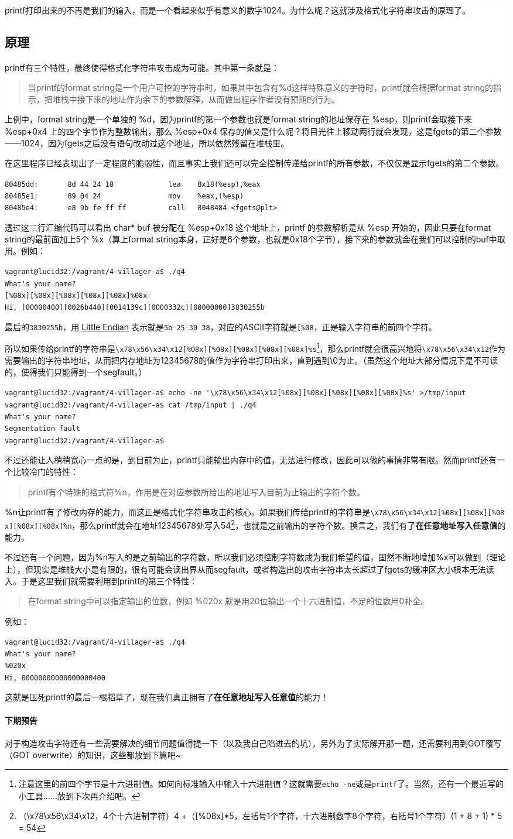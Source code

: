 printf打印出来的不再是我们的输入，而是一个看起来似乎有意义的数字1024。为什么呢？这就涉及格式化字符串攻击的原理了。

## 原理

printf有三个特性，最终使得格式化字符串攻击成为可能。其中第一条就是：

> 当printf的format string是一个用户可控的字符串时，如果其中包含有%d这样特殊意义的字符时，printf就会根据format string的指示，把堆栈中接下来的地址作为余下的参数解释，从而做出程序作者没有预期的行为。

上例中，format string是一个单独的 %d，因为printf的第一个参数也就是format string的地址保存在 %esp，则printf会取接下来 %esp+0x4 上的四个字节作为整数输出，那么 %esp+0x4 保存的值又是什么呢？将目光往上移动两行就会发现，这是fgets的第二个参数——1024，因为fgets之后没有语句改动过这个地址，所以依然残留在堆栈里。

在这里程序已经表现出了一定程度的脆弱性，而且事实上我们还可以完全控制传递给printf的所有参数，不仅仅是显示fgets的第二个参数。

```text
80485dd:       8d 44 24 18             lea    0x18(%esp),%eax
80485e1:       89 04 24                mov    %eax,(%esp)
80485e4:       e8 9b fe ff ff          call   8048484 <fgets@plt>
```

透过这三行汇编代码可以看出 char* buf 被分配在 %esp+0x18 这个地址上，printf 的参数解析是从 %esp 开始的，因此只要在format string的最前面加上5个 %x（算上format string本身，正好是6个参数，也就是0x18个字节），接下来的参数就会在我们可以控制的buf中取用。例如：

```text
vagrant@lucid32:/vagrant/4-villager-a$ ./q4
What's your name?
[%08x][%08x][%08x][%08x][%08x]%08x
Hi, [00000400][0026b440][0014139c][0000332c][00000000]3830255b
```

最后的`3830255b`，用 [Little Endian](http://www.cs.umd.edu/class/sum2003/cmsc311/Notes/Data/endian.html) 表示就是`5b 25 30 38`，对应的ASCII字符就是`[%08`，正是输入字符串的前四个字符。

所以如果传给printf的字符串是`\x78\x56\x34\x12[%08x][%08x][%08x][%08x][%08x]%s`[^1]，那么printf就会很高兴地将`\x78\x56\x34\x12`作为需要输出的字符串地址，从而把内存地址为12345678的值作为字符串打印出来，直到遇到\0为止。（虽然这个地址大部分情况下是不可读的，使得我们只能得到一个segfault。）

```text
vagrant@lucid32:/vagrant/4-villager-a$ echo -ne '\x78\x56\x34\x12[%08x][%08x][%08x][%08x][%08x]%s' >/tmp/input
vagrant@lucid32:/vagrant/4-villager-a$ cat /tmp/input | ./q4
What's your name?
Segmentation fault
vagrant@lucid32:/vagrant/4-villager-a$
```

不过还能让人稍稍宽心一点的是，到目前为止，printf只能输出内存中的值，无法进行修改，因此可以做的事情非常有限。然而printf还有一个比较冷门的特性：

> printf有个特殊的格式符%n，作用是在对应参数所给出的地址写入目前为止输出的字符个数。

%n让printf有了修改内存的能力，而这正是格式化字符串攻击的核心。如果我们传给printf的字符串是`\x78\x56\x34\x12[%08x][%08x][%08x][%08x][%08x]%n`，那么printf就会在地址12345678处写入54[^2]，也就是之前输出的字符个数。换言之，我们有了**在任意地址写入任意值**的能力。

不过还有一个问题，因为%n写入的是之前输出的字符数，所以我们必须控制字符数成为我们希望的值，固然不断地增加%x可以做到（理论上），但现实是堆栈大小是有限的，很有可能会读出界从而segfault，或者构造出的攻击字符串太长超过了fgets的缓冲区大小根本无法读入。于是这里我们就需要利用到printf的第三个特性：

> 在format string中可以指定输出的位数，例如 %020x 就是用20位输出一个十六进制值，不足的位数用0补全。

例如：
```text
vagrant@lucid32:/vagrant/4-villager-a$ ./q4
What's your name?
%020x
Hi, 00000000000000000400
```
这就是压死printf的最后一根稻草了，现在我们真正拥有了**在任意地址写入任意值**的能力！

#### 下期预告

对于构造攻击字符还有一些需要解决的细节问题值得提一下（以及我自己陷进去的坑），另外为了实际解开那一题，还需要利用到GOT覆写（GOT overwrite）的知识，这些都放到下篇吧~

[^1]: 注意这里的前四个字节是十六进制值。如何向标准输入中输入十六进制值？这就需要`echo -ne`或是`printf`了。当然，还有一个最近写的小工具……放到下次再介绍吧。
[^2]: （\x78\x56\x34\x12，4个十六进制字符）4 +（[%08x]*5，左括号1个字符，十六进制数字8个字符，右括号1个字符）(1 + 8 + 1) * 5 = 54
